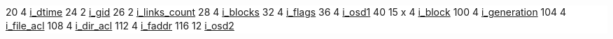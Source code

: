 </tr>
<tr class="odd">
<td>20</td>
<td>4</td>
<td><a href="#i-dtime">i_dtime</a></td>
</tr>
<tr class="even">
<td>24</td>
<td>2</td>
<td><a href="#i-gid">i_gid</a></td>
</tr>
<tr class="odd">
<td>26</td>
<td>2</td>
<td><a href="#i-links-count">i_links_count</a></td>
</tr>
<tr class="even">
<td>28</td>
<td>4</td>
<td><a href="#i-blocks">i_blocks</a></td>
</tr>
<tr class="odd">
<td>32</td>
<td>4</td>
<td><a href="#i-flags">i_flags</a></td>
</tr>
<tr class="even">
<td>36</td>
<td>4</td>
<td><a href="#i-osd1">i_osd1</a></td>
</tr>
<tr class="odd">
<td>40</td>
<td>15 x 4</td>
<td><a href="#i-block">i_block</a></td>
</tr>
<tr class="even">
<td>100</td>
<td>4</td>
<td><a href="#i-generation">i_generation</a></td>
</tr>
<tr class="odd">
<td>104</td>
<td>4</td>
<td><a href="#i-file-acl">i_file_acl</a></td>
</tr>
<tr class="even">
<td>108</td>
<td>4</td>
<td><a href="#i-dir-acl">i_dir_acl</a></td>
</tr>
<tr class="odd">
<td>112</td>
<td>4</td>
<td><a href="#i-faddr">i_faddr</a></td>
</tr>
<tr class="even">
<td>116</td>
<td>12</td>
<td><a href="#i-osd2">i_osd2</a></td>
</tr>
</tbody>
</table>
